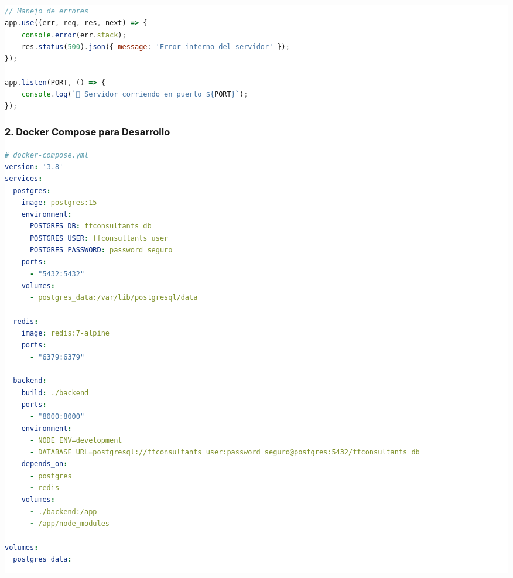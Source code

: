 ```javascript
// Manejo de errores
app.use((err, req, res, next) => {
    console.error(err.stack);
    res.status(500).json({ message: 'Error interno del servidor' });
});

app.listen(PORT, () => {
    console.log(`🚀 Servidor corriendo en puerto ${PORT}`);
});
```

### 2. Docker Compose para Desarrollo
```yaml
# docker-compose.yml
version: '3.8'
services:
  postgres:
    image: postgres:15
    environment:
      POSTGRES_DB: ffconsultants_db
      POSTGRES_USER: ffconsultants_user
      POSTGRES_PASSWORD: password_seguro
    ports:
      - "5432:5432"
    volumes:
      - postgres_data:/var/lib/postgresql/data

  redis:
    image: redis:7-alpine
    ports:
      - "6379:6379"

  backend:
    build: ./backend
    ports:
      - "8000:8000"
    environment:
      - NODE_ENV=development
      - DATABASE_URL=postgresql://ffconsultants_user:password_seguro@postgres:5432/ffconsultants_db
    depends_on:
      - postgres
      - redis
    volumes:
      - ./backend:/app
      - /app/node_modules

volumes:
  postgres_data:
```

---
